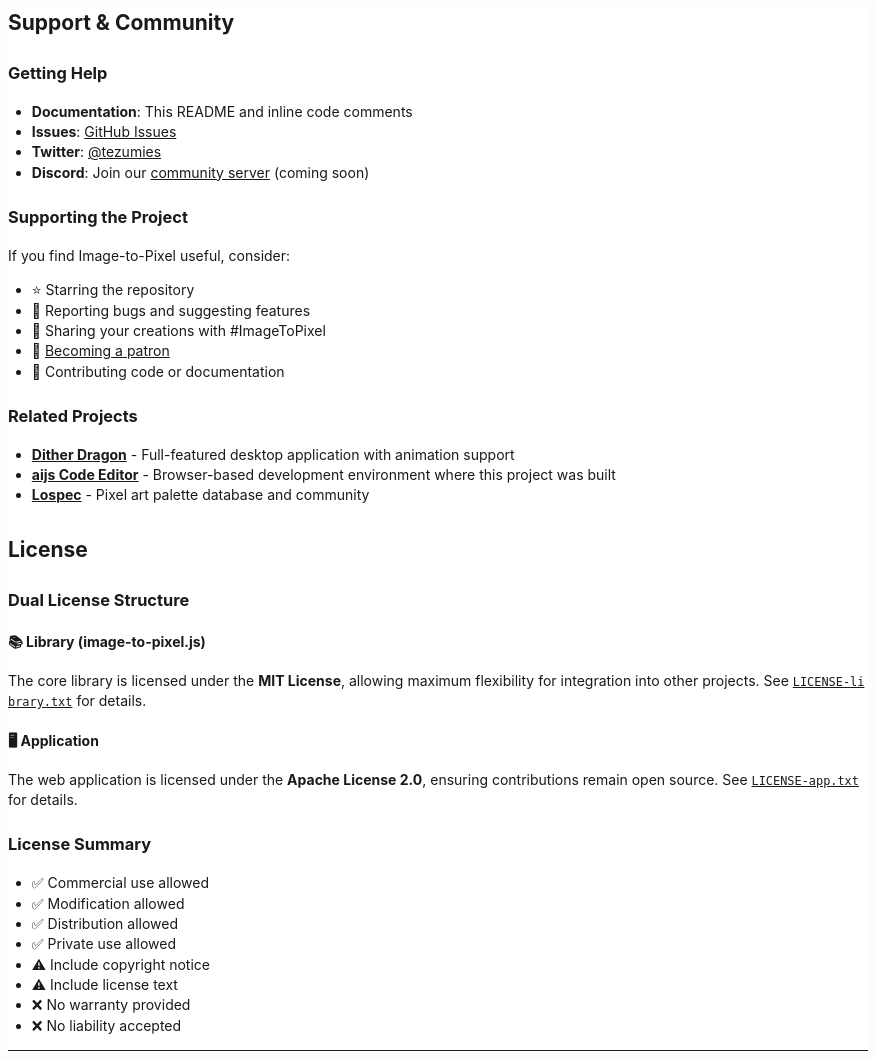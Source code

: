 ## Support & Community

### Getting Help

- **Documentation**: This README and inline code comments
- **Issues**: [GitHub Issues](https://github.com/Tezumie/Image-to-Pixel/issues)
- **Twitter**: [@tezumies](https://twitter.com/tezumies)
- **Discord**: Join our [community server](https://discord.gg/pixelart) (coming soon)

### Supporting the Project

If you find Image-to-Pixel useful, consider:

- ⭐ Starring the repository
- 🐛 Reporting bugs and suggesting features
- 🎨 Sharing your creations with #ImageToPixel
- 💖 [Becoming a patron](https://www.patreon.com/aijscodeeditor)
- 🔨 Contributing code or documentation

### Related Projects

- **[Dither Dragon](https://winterveil.itch.io/ditherdragon)** - Full-featured desktop application with animation support
- **[aijs Code Editor](https://aijs.io/home)** - Browser-based development environment where this project was built
- **[Lospec](https://lospec.com)** - Pixel art palette database and community

## License

### Dual License Structure

#### 📚 Library (image-to-pixel.js)
The core library is licensed under the **MIT License**, allowing maximum flexibility for integration into other projects. See [`LICENSE-library.txt`](LICENSE-library.txt) for details.

#### 🖥️ Application
The web application is licensed under the **Apache License 2.0**, ensuring contributions remain open source. See [`LICENSE-app.txt`](LICENSE-app.txt) for details.

### License Summary

- ✅ Commercial use allowed
- ✅ Modification allowed
- ✅ Distribution allowed
- ✅ Private use allowed
- ⚠️ Include copyright notice
- ⚠️ Include license text
- ❌ No warranty provided
- ❌ No liability accepted

---
